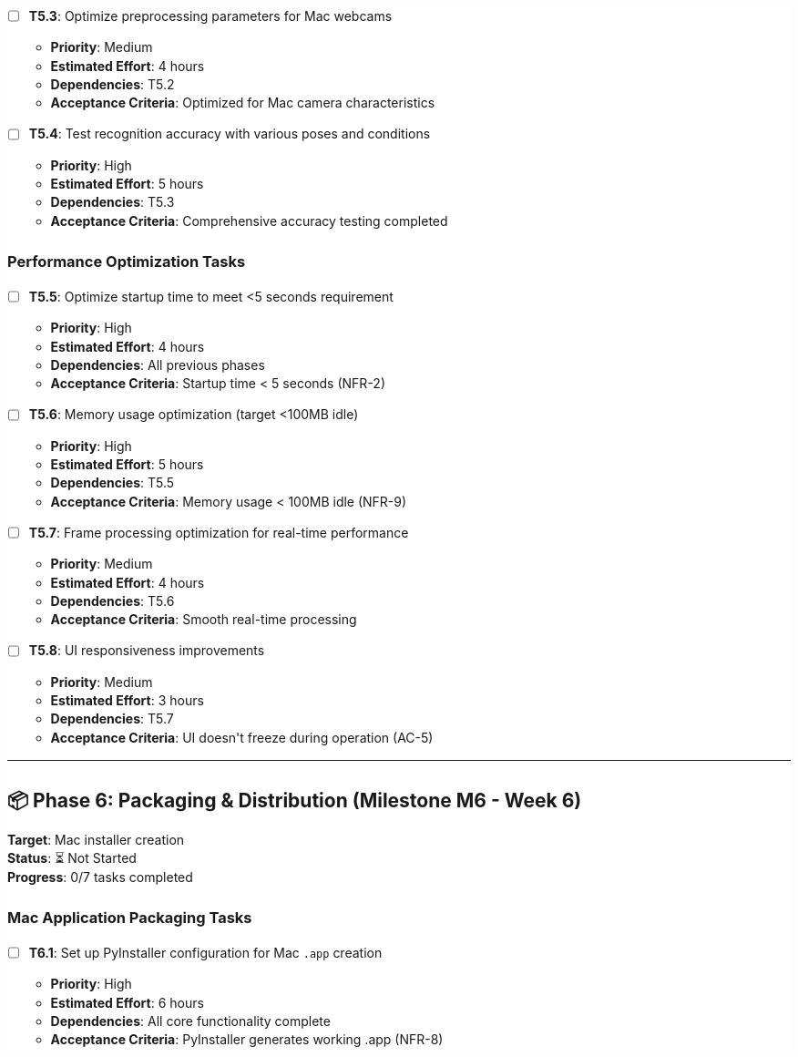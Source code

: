 - [ ] **T5.3**: Optimize preprocessing parameters for Mac webcams

  - **Priority**: Medium
  - **Estimated Effort**: 4 hours
  - **Dependencies**: T5.2
  - **Acceptance Criteria**: Optimized for Mac camera characteristics

- [ ] **T5.4**: Test recognition accuracy with various poses and conditions
  - **Priority**: High
  - **Estimated Effort**: 5 hours
  - **Dependencies**: T5.3
  - **Acceptance Criteria**: Comprehensive accuracy testing completed

### **Performance Optimization Tasks**

- [ ] **T5.5**: Optimize startup time to meet <5 seconds requirement

  - **Priority**: High
  - **Estimated Effort**: 4 hours
  - **Dependencies**: All previous phases
  - **Acceptance Criteria**: Startup time < 5 seconds (NFR-2)

- [ ] **T5.6**: Memory usage optimization (target <100MB idle)

  - **Priority**: High
  - **Estimated Effort**: 5 hours
  - **Dependencies**: T5.5
  - **Acceptance Criteria**: Memory usage < 100MB idle (NFR-9)

- [ ] **T5.7**: Frame processing optimization for real-time performance

  - **Priority**: Medium
  - **Estimated Effort**: 4 hours
  - **Dependencies**: T5.6
  - **Acceptance Criteria**: Smooth real-time processing

- [ ] **T5.8**: UI responsiveness improvements
  - **Priority**: Medium
  - **Estimated Effort**: 3 hours
  - **Dependencies**: T5.7
  - **Acceptance Criteria**: UI doesn't freeze during operation (AC-5)

---

## 📦 **Phase 6: Packaging & Distribution (Milestone M6 - Week 6)**

**Target**: Mac installer creation  
**Status**: ⏳ Not Started  
**Progress**: 0/7 tasks completed

### **Mac Application Packaging Tasks**

- [ ] **T6.1**: Set up PyInstaller configuration for Mac `.app` creation

  - **Priority**: High
  - **Estimated Effort**: 6 hours
  - **Dependencies**: All core functionality complete
  - **Acceptance Criteria**: PyInstaller generates working .app (NFR-8)
